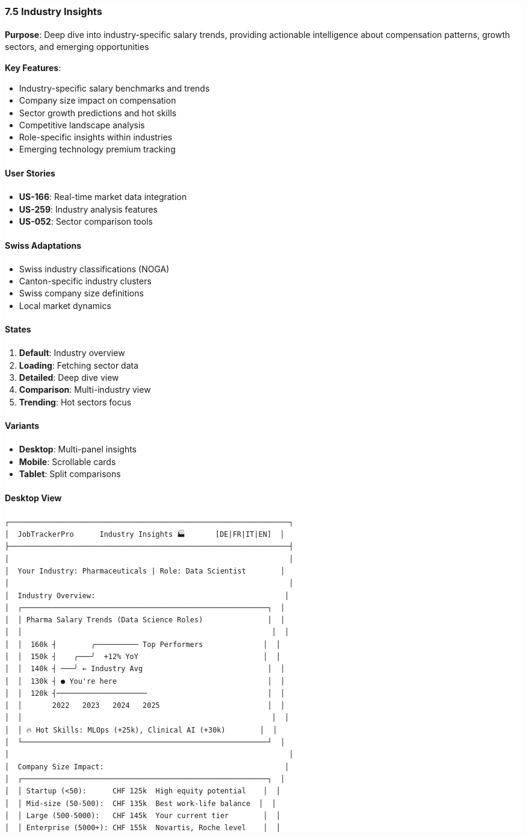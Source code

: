 ### 7.5 Industry Insights

**Purpose**: Deep dive into industry-specific salary trends, providing actionable intelligence about compensation patterns, growth sectors, and emerging opportunities

**Key Features**:
- Industry-specific salary benchmarks and trends
- Company size impact on compensation
- Sector growth predictions and hot skills
- Competitive landscape analysis
- Role-specific insights within industries
- Emerging technology premium tracking

#### User Stories
- **US-166**: Real-time market data integration
- **US-259**: Industry analysis features
- **US-052**: Sector comparison tools

#### Swiss Adaptations
- Swiss industry classifications (NOGA)
- Canton-specific industry clusters
- Swiss company size definitions
- Local market dynamics

#### States
1. **Default**: Industry overview
2. **Loading**: Fetching sector data
3. **Detailed**: Deep dive view
4. **Comparison**: Multi-industry view
5. **Trending**: Hot sectors focus

#### Variants
- **Desktop**: Multi-panel insights
- **Mobile**: Scrollable cards
- **Tablet**: Split comparisons

#### Desktop View
```
┌─────────────────────────────────────────────────────────────────┐
│  JobTrackerPro      Industry Insights 🏭       [DE|FR|IT|EN]  │
├─────────────────────────────────────────────────────────────────┤
│                                                                 │
│  Your Industry: Pharmaceuticals | Role: Data Scientist        │
│                                                                 │
│  Industry Overview:                                            │
│  ┌─────────────────────────────────────────────────────────┐  │
│  │ Pharma Salary Trends (Data Science Roles)               │  │
│  │                                                          │  │
│  │  160k ┤        ╭────────── Top Performers              │  │
│  │  150k ┤    ╭───╯  +12% YoY                             │  │
│  │  140k ┤ ───╯ ← Industry Avg                             │  │
│  │  130k ┤ ● You're here                                   │  │
│  │  120k ┤─────────────────────                            │  │
│  │       2022   2023   2024   2025                         │  │
│  │                                                          │  │
│  │ 🔥 Hot Skills: MLOps (+25k), Clinical AI (+30k)        │  │
│  └─────────────────────────────────────────────────────────┘  │
│                                                                 │
│  Company Size Impact:                                          │
│  ┌─────────────────────────────────────────────────────────┐  │
│  │ Startup (<50):      CHF 125k  High equity potential    │  │
│  │ Mid-size (50-500):  CHF 135k  Best work-life balance  │  │
│  │ Large (500-5000):   CHF 145k  Your current tier        │  │
│  │ Enterprise (5000+): CHF 155k  Novartis, Roche level    │  │
```